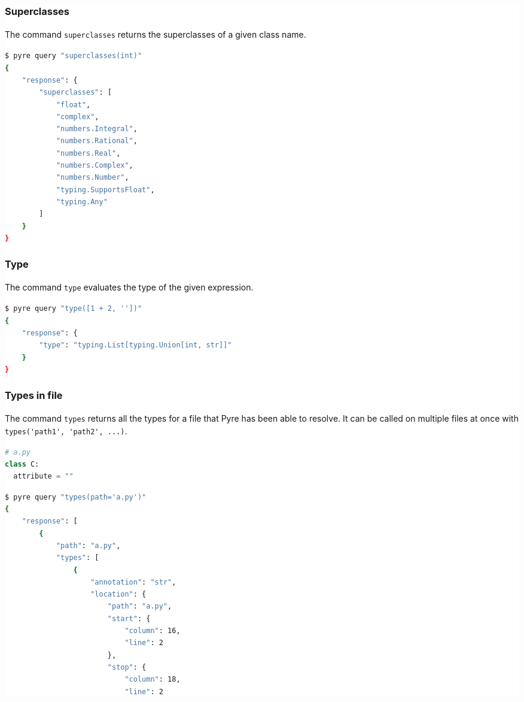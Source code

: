 ### Superclasses

The command `superclasses` returns the superclasses of a given class name.

```bash
$ pyre query "superclasses(int)"
{
    "response": {
        "superclasses": [
            "float",
            "complex",
            "numbers.Integral",
            "numbers.Rational",
            "numbers.Real",
            "numbers.Complex",
            "numbers.Number",
            "typing.SupportsFloat",
            "typing.Any"
        ]
    }
}
```

### Type

The command `type` evaluates the type of the given expression.

```bash
$ pyre query "type([1 + 2, ''])"
{
    "response": {
        "type": "typing.List[typing.Union[int, str]]"
    }
}
```


### Types in file

The command `types` returns all the types for a file that Pyre has been able to resolve. It can be called on multiple files at once with
`types('path1', 'path2', ...)`.

```python
# a.py
class C:
  attribute = ""
```

```bash
$ pyre query "types(path='a.py')"
{
    "response": [
        {
            "path": "a.py",
            "types": [
                {
                    "annotation": "str",
                    "location": {
                        "path": "a.py",
                        "start": {
                            "column": 16,
                            "line": 2
                        },
                        "stop": {
                            "column": 18,
                            "line": 2
```